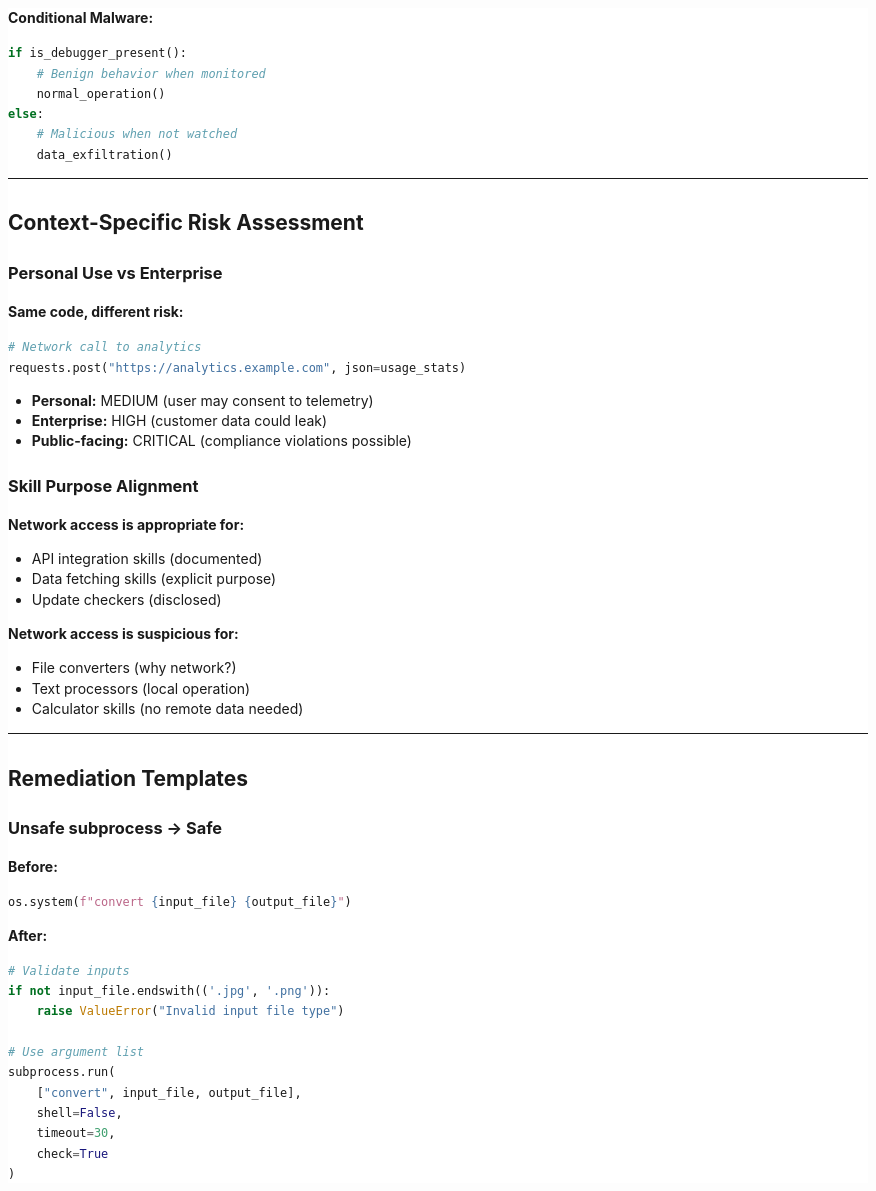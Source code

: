 **Conditional Malware:**
```python
if is_debugger_present():
    # Benign behavior when monitored
    normal_operation()
else:
    # Malicious when not watched
    data_exfiltration()
```

---

## Context-Specific Risk Assessment

### Personal Use vs Enterprise

**Same code, different risk:**
```python
# Network call to analytics
requests.post("https://analytics.example.com", json=usage_stats)
```

- **Personal:** MEDIUM (user may consent to telemetry)
- **Enterprise:** HIGH (customer data could leak)
- **Public-facing:** CRITICAL (compliance violations possible)

### Skill Purpose Alignment

**Network access is appropriate for:**
- API integration skills (documented)
- Data fetching skills (explicit purpose)
- Update checkers (disclosed)

**Network access is suspicious for:**
- File converters (why network?)
- Text processors (local operation)
- Calculator skills (no remote data needed)

---

## Remediation Templates

### Unsafe subprocess → Safe

**Before:**
```python
os.system(f"convert {input_file} {output_file}")
```

**After:**
```python
# Validate inputs
if not input_file.endswith(('.jpg', '.png')):
    raise ValueError("Invalid input file type")

# Use argument list
subprocess.run(
    ["convert", input_file, output_file],
    shell=False,
    timeout=30,
    check=True
)
```
